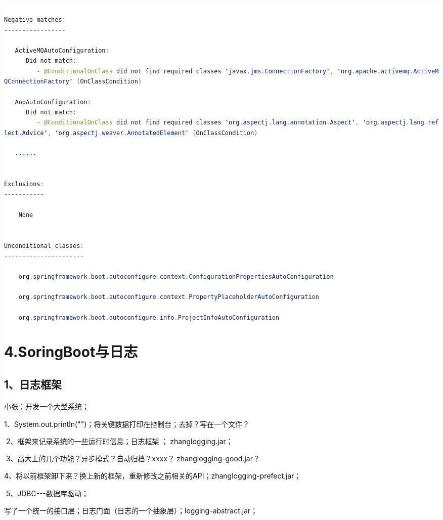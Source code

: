 ~~~java

Negative matches:
-----------------

   ActiveMQAutoConfiguration:
      Did not match:
         - @ConditionalOnClass did not find required classes 'javax.jms.ConnectionFactory', 'org.apache.activemq.ActiveMQConnectionFactory' (OnClassCondition)

   AopAutoConfiguration:
      Did not match:
         - @ConditionalOnClass did not find required classes 'org.aspectj.lang.annotation.Aspect', 'org.aspectj.lang.reflect.Advice', 'org.aspectj.weaver.AnnotatedElement' (OnClassCondition)

   ......


Exclusions:
-----------

    None


Unconditional classes:
----------------------

    org.springframework.boot.autoconfigure.context.ConfigurationPropertiesAutoConfiguration

    org.springframework.boot.autoconfigure.context.PropertyPlaceholderAutoConfiguration

    org.springframework.boot.autoconfigure.info.ProjectInfoAutoConfiguration

~~~

# 4.SoringBoot与日志

## 1、日志框架

 小张；开发一个大型系统；

​		1、System.out.println("")；将关键数据打印在控制台；去掉？写在一个文件？

​		2、框架来记录系统的一些运行时信息；日志框架 ；  zhanglogging.jar；

​		3、高大上的几个功能？异步模式？自动归档？xxxx？  zhanglogging-good.jar？

​		4、将以前框架卸下来？换上新的框架，重新修改之前相关的API；zhanglogging-prefect.jar；

​		5、JDBC---数据库驱动；

​			写了一个统一的接口层；日志门面（日志的一个抽象层）；logging-abstract.jar；

